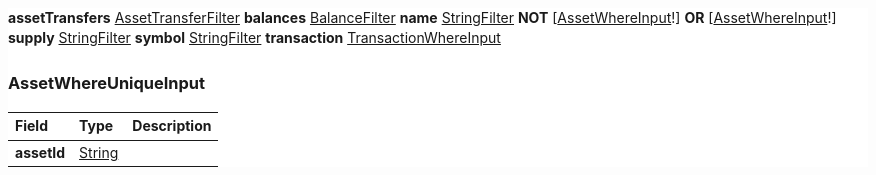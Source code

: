 </tr>
<tr>
<td colspan="2" valign="top"><strong>assetTransfers</strong></td>
<td valign="top"><a href="#assettransferfilter">AssetTransferFilter</a></td>
<td></td>
</tr>
<tr>
<td colspan="2" valign="top"><strong>balances</strong></td>
<td valign="top"><a href="#balancefilter">BalanceFilter</a></td>
<td></td>
</tr>
<tr>
<td colspan="2" valign="top"><strong>name</strong></td>
<td valign="top"><a href="#stringfilter">StringFilter</a></td>
<td></td>
</tr>
<tr>
<td colspan="2" valign="top"><strong>NOT</strong></td>
<td valign="top">[<a href="#assetwhereinput">AssetWhereInput</a>!]</td>
<td></td>
</tr>
<tr>
<td colspan="2" valign="top"><strong>OR</strong></td>
<td valign="top">[<a href="#assetwhereinput">AssetWhereInput</a>!]</td>
<td></td>
</tr>
<tr>
<td colspan="2" valign="top"><strong>supply</strong></td>
<td valign="top"><a href="#stringfilter">StringFilter</a></td>
<td></td>
</tr>
<tr>
<td colspan="2" valign="top"><strong>symbol</strong></td>
<td valign="top"><a href="#stringfilter">StringFilter</a></td>
<td></td>
</tr>
<tr>
<td colspan="2" valign="top"><strong>transaction</strong></td>
<td valign="top"><a href="#transactionwhereinput">TransactionWhereInput</a></td>
<td></td>
</tr>
</tbody>
</table>

### AssetWhereUniqueInput

<table>
<thead>
<tr>
<th colspan="2" align="left">Field</th>
<th align="left">Type</th>
<th align="left">Description</th>
</tr>
</thead>
<tbody>
<tr>
<td colspan="2" valign="top"><strong>assetId</strong></td>
<td valign="top"><a href="#string">String</a></td>
<td></td>
</tr>
</tbody>
</table>
